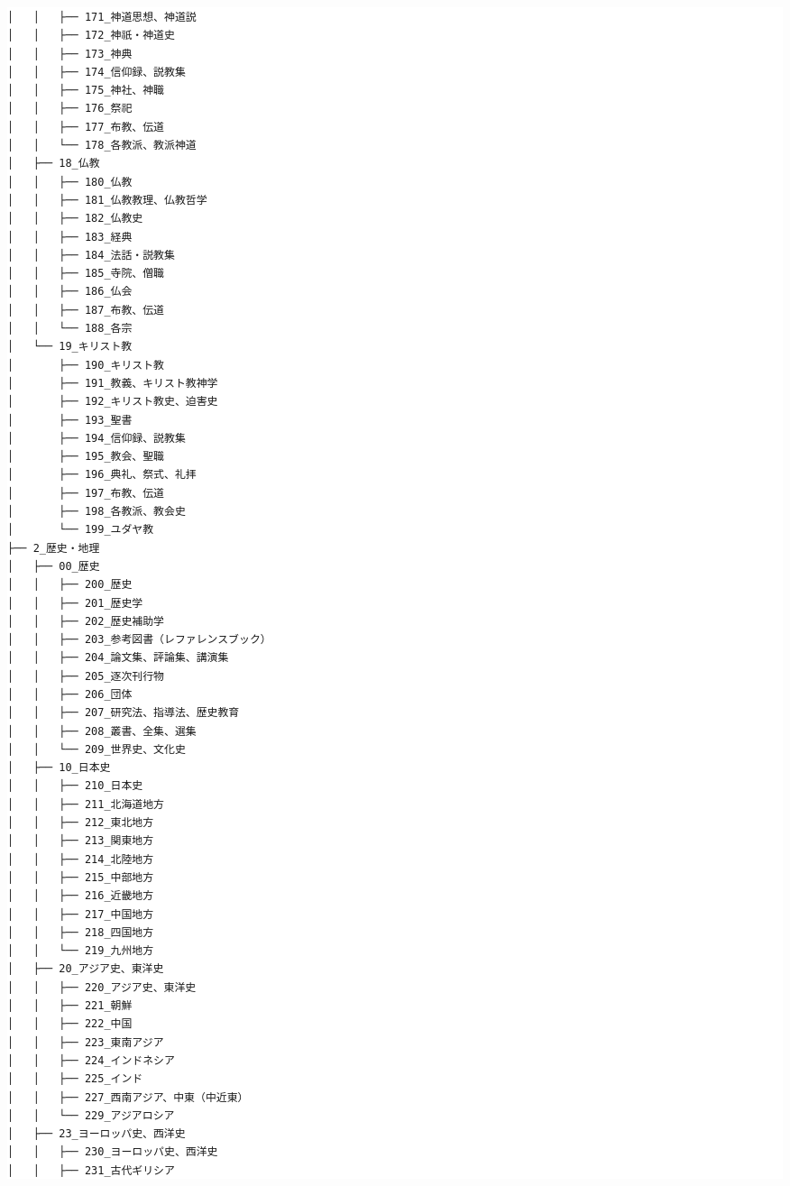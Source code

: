     │   │   ├── 171_神道思想、神道説
    │   │   ├── 172_神祇・神道史
    │   │   ├── 173_神典
    │   │   ├── 174_信仰録、説教集
    │   │   ├── 175_神社、神職
    │   │   ├── 176_祭祀
    │   │   ├── 177_布教、伝道
    │   │   └── 178_各教派、教派神道
    │   ├── 18_仏教
    │   │   ├── 180_仏教
    │   │   ├── 181_仏教教理、仏教哲学
    │   │   ├── 182_仏教史
    │   │   ├── 183_経典
    │   │   ├── 184_法話・説教集
    │   │   ├── 185_寺院、僧職
    │   │   ├── 186_仏会
    │   │   ├── 187_布教、伝道
    │   │   └── 188_各宗
    │   └── 19_キリスト教
    │       ├── 190_キリスト教
    │       ├── 191_教義、キリスト教神学
    │       ├── 192_キリスト教史、迫害史
    │       ├── 193_聖書
    │       ├── 194_信仰録、説教集
    │       ├── 195_教会、聖職
    │       ├── 196_典礼、祭式、礼拝
    │       ├── 197_布教、伝道
    │       ├── 198_各教派、教会史
    │       └── 199_ユダヤ教
    ├── 2_歴史・地理
    │   ├── 00_歴史
    │   │   ├── 200_歴史
    │   │   ├── 201_歴史学
    │   │   ├── 202_歴史補助学
    │   │   ├── 203_参考図書（レファレンスブック）
    │   │   ├── 204_論文集、評論集、講演集
    │   │   ├── 205_逐次刊行物
    │   │   ├── 206_団体
    │   │   ├── 207_研究法、指導法、歴史教育
    │   │   ├── 208_叢書、全集、選集
    │   │   └── 209_世界史、文化史
    │   ├── 10_日本史
    │   │   ├── 210_日本史
    │   │   ├── 211_北海道地方
    │   │   ├── 212_東北地方
    │   │   ├── 213_関東地方
    │   │   ├── 214_北陸地方
    │   │   ├── 215_中部地方
    │   │   ├── 216_近畿地方
    │   │   ├── 217_中国地方
    │   │   ├── 218_四国地方
    │   │   └── 219_九州地方
    │   ├── 20_アジア史、東洋史
    │   │   ├── 220_アジア史、東洋史
    │   │   ├── 221_朝鮮
    │   │   ├── 222_中国
    │   │   ├── 223_東南アジア
    │   │   ├── 224_インドネシア
    │   │   ├── 225_インド
    │   │   ├── 227_西南アジア、中東（中近東）
    │   │   └── 229_アジアロシア
    │   ├── 23_ヨーロッパ史、西洋史
    │   │   ├── 230_ヨーロッパ史、西洋史
    │   │   ├── 231_古代ギリシア